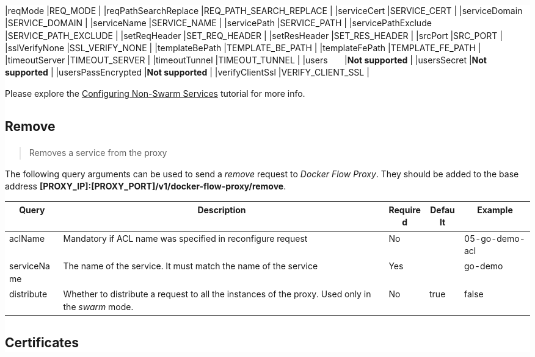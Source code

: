 |reqMode              |REQ_MODE                |
|reqPathSearchReplace |REQ_PATH_SEARCH_REPLACE |
|serviceCert          |SERVICE_CERT            |
|serviceDomain        |SERVICE_DOMAIN          |
|serviceName          |SERVICE_NAME            |
|servicePath          |SERVICE_PATH            |
|servicePathExclude   |SERVICE_PATH_EXCLUDE    |
|setReqHeader         |SET_REQ_HEADER          |
|setResHeader         |SET_RES_HEADER          |
|srcPort              |SRC_PORT                |
|sslVerifyNone        |SSL_VERIFY_NONE         |
|templateBePath       |TEMPLATE_BE_PATH        |
|templateFePath       |TEMPLATE_FE_PATH        |
|timeoutServer        |TIMEOUT_SERVER          |
|timeoutTunnel        |TIMEOUT_TUNNEL          |
|users                |**Not supported**       |
|usersSecret          |**Not supported**       |
|usersPassEncrypted   |**Not supported**       |
|verifyClientSsl      |VERIFY_CLIENT_SSL       |

Please explore the [Configuring Non-Swarm Services](non-swarm.md) tutorial for more info.

## Remove

> Removes a service from the proxy

The following query arguments can be used to send a *remove* request to *Docker Flow Proxy*. They should be added to the base address **[PROXY_IP]:[PROXY_PORT]/v1/docker-flow-proxy/remove**.

|Query      |Description                                                                 |Required|Default|Example|
|-----------|----------------------------------------------------------------------------|--------|-------|-------|
|aclName    |Mandatory if ACL name was specified in reconfigure request                  |No      |       |05-go-demo-acl|
|serviceName|The name of the service. It must match the name of the service              |Yes     |       |go-demo|
|distribute |Whether to distribute a request to all the instances of the proxy. Used only in the *swarm* mode.|No|true|false|

## Certificates
